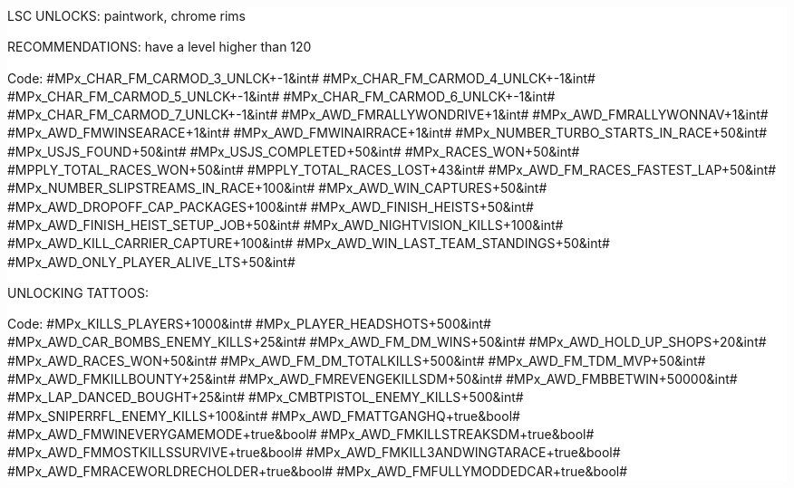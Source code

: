 LSC UNLOCKS:
paintwork, chrome rims

RECOMMENDATIONS:
have a level higher than 120

Code:
#MPx_CHAR_FM_CARMOD_3_UNLCK+-1&int#
#MPx_CHAR_FM_CARMOD_4_UNLCK+-1&int#
#MPx_CHAR_FM_CARMOD_5_UNLCK+-1&int#
#MPx_CHAR_FM_CARMOD_6_UNLCK+-1&int#
#MPx_CHAR_FM_CARMOD_7_UNLCK+-1&int#
#MPx_AWD_FMRALLYWONDRIVE+1&int#
#MPx_AWD_FMRALLYWONNAV+1&int#
#MPx_AWD_FMWINSEARACE+1&int#
#MPx_AWD_FMWINAIRRACE+1&int#
#MPx_NUMBER_TURBO_STARTS_IN_RACE+50&int#
#MPx_USJS_FOUND+50&int#
#MPx_USJS_COMPLETED+50&int#
#MPx_RACES_WON+50&int#
#MPPLY_TOTAL_RACES_WON+50&int#
#MPPLY_TOTAL_RACES_LOST+43&int#
#MPx_AWD_FM_RACES_FASTEST_LAP+50&int#
#MPx_NUMBER_SLIPSTREAMS_IN_RACE+100&int#
#MPx_AWD_WIN_CAPTURES+50&int#
#MPx_AWD_DROPOFF_CAP_PACKAGES+100&int#
#MPx_AWD_FINISH_HEISTS+50&int#
#MPx_AWD_FINISH_HEIST_SETUP_JOB+50&int#
#MPx_AWD_NIGHTVISION_KILLS+100&int#
#MPx_AWD_KILL_CARRIER_CAPTURE+100&int#
#MPx_AWD_WIN_LAST_TEAM_STANDINGS+50&int#
#MPx_AWD_ONLY_PLAYER_ALIVE_LTS+50&int#

UNLOCKING TATTOOS:

Code:
#MPx_KILLS_PLAYERS+1000&int#
#MPx_PLAYER_HEADSHOTS+500&int#
#MPx_AWD_CAR_BOMBS_ENEMY_KILLS+25&int#
#MPx_AWD_FM_DM_WINS+50&int#
#MPx_AWD_HOLD_UP_SHOPS+20&int#
#MPx_AWD_RACES_WON+50&int#
#MPx_AWD_FM_DM_TOTALKILLS+500&int#
#MPx_AWD_FM_TDM_MVP+50&int#
#MPx_AWD_FMKILLBOUNTY+25&int#
#MPx_AWD_FMREVENGEKILLSDM+50&int#
#MPx_AWD_FMBBETWIN+50000&int#
#MPx_LAP_DANCED_BOUGHT+25&int#
#MPx_CMBTPISTOL_ENEMY_KILLS+500&int#
#MPx_SNIPERRFL_ENEMY_KILLS+100&int#
#MPx_AWD_FMATTGANGHQ+true&bool#
#MPx_AWD_FMWINEVERYGAMEMODE+true&bool#
#MPx_AWD_FMKILLSTREAKSDM+true&bool#
#MPx_AWD_FMMOSTKILLSSURVIVE+true&bool#
#MPx_AWD_FMKILL3ANDWINGTARACE+true&bool#
#MPx_AWD_FMRACEWORLDRECHOLDER+true&bool#
#MPx_AWD_FMFULLYMODDEDCAR+true&bool#
